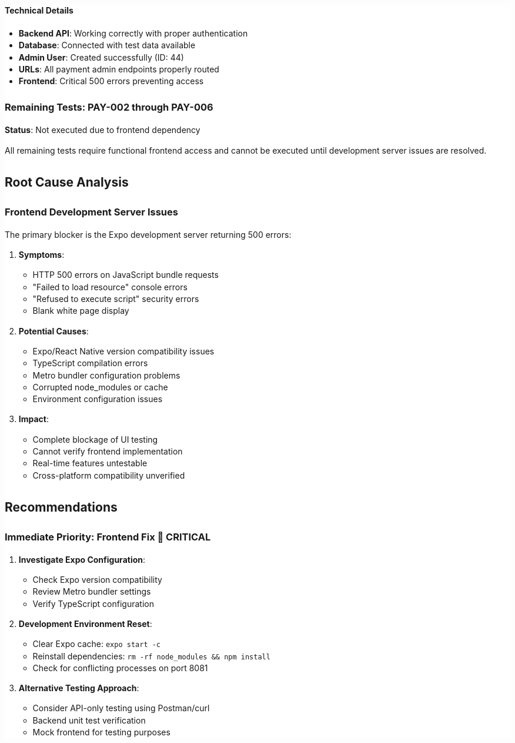 #### Technical Details
- **Backend API**: Working correctly with proper authentication
- **Database**: Connected with test data available
- **Admin User**: Created successfully (ID: 44)
- **URLs**: All payment admin endpoints properly routed
- **Frontend**: Critical 500 errors preventing access

### Remaining Tests: PAY-002 through PAY-006
**Status**: Not executed due to frontend dependency

All remaining tests require functional frontend access and cannot be executed until development server issues are resolved.

## Root Cause Analysis

### Frontend Development Server Issues
The primary blocker is the Expo development server returning 500 errors:

1. **Symptoms**:
   - HTTP 500 errors on JavaScript bundle requests
   - "Failed to load resource" console errors
   - "Refused to execute script" security errors
   - Blank white page display

2. **Potential Causes**:
   - Expo/React Native version compatibility issues
   - TypeScript compilation errors
   - Metro bundler configuration problems
   - Corrupted node_modules or cache
   - Environment configuration issues

3. **Impact**:
   - Complete blockage of UI testing
   - Cannot verify frontend implementation
   - Real-time features untestable
   - Cross-platform compatibility unverified

## Recommendations

### Immediate Priority: Frontend Fix 🔴 CRITICAL
1. **Investigate Expo Configuration**:
   - Check Expo version compatibility
   - Review Metro bundler settings
   - Verify TypeScript configuration

2. **Development Environment Reset**:
   - Clear Expo cache: `expo start -c`
   - Reinstall dependencies: `rm -rf node_modules && npm install`
   - Check for conflicting processes on port 8081

3. **Alternative Testing Approach**:
   - Consider API-only testing using Postman/curl
   - Backend unit test verification
   - Mock frontend for testing purposes
